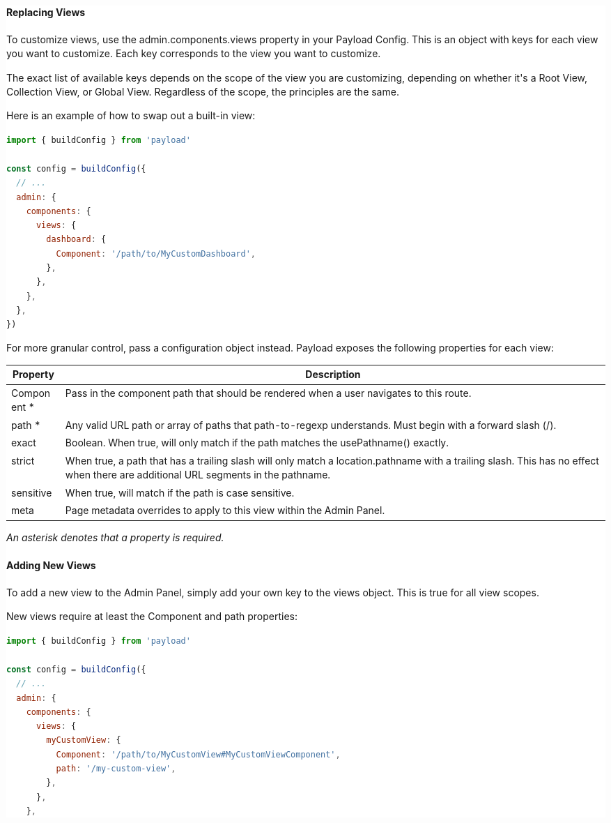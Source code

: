 #### Replacing Views

To customize views, use the admin.components.views property in your Payload Config. This is an object with keys for each view you want to customize. Each key corresponds to the view you want to customize.

The exact list of available keys depends on the scope of the view you are customizing, depending on whether it's a Root View, Collection View, or Global View. Regardless of the scope, the principles are the same.

Here is an example of how to swap out a built-in view:

```javascript
import { buildConfig } from 'payload'

const config = buildConfig({
  // ...
  admin: {
    components: {
      views: {
        dashboard: {
          Component: '/path/to/MyCustomDashboard',
        },
      },
    },
  },
})
```

For more granular control, pass a configuration object instead. Payload exposes the following properties for each view:

| Property | Description |
|----------|-------------|
| Component * | Pass in the component path that should be rendered when a user navigates to this route. |
| path * | Any valid URL path or array of paths that path-to-regexp understands. Must begin with a forward slash (/). |
| exact | Boolean. When true, will only match if the path matches the usePathname() exactly. |
| strict | When true, a path that has a trailing slash will only match a location.pathname with a trailing slash. This has no effect when there are additional URL segments in the pathname. |
| sensitive | When true, will match if the path is case sensitive. |
| meta | Page metadata overrides to apply to this view within the Admin Panel. |

*An asterisk denotes that a property is required.*

#### Adding New Views

To add a new view to the Admin Panel, simply add your own key to the views object. This is true for all view scopes.

New views require at least the Component and path properties:

```javascript
import { buildConfig } from 'payload'

const config = buildConfig({
  // ...
  admin: {
    components: {
      views: {
        myCustomView: {
          Component: '/path/to/MyCustomView#MyCustomViewComponent',
          path: '/my-custom-view',
        },
      },
    },
```